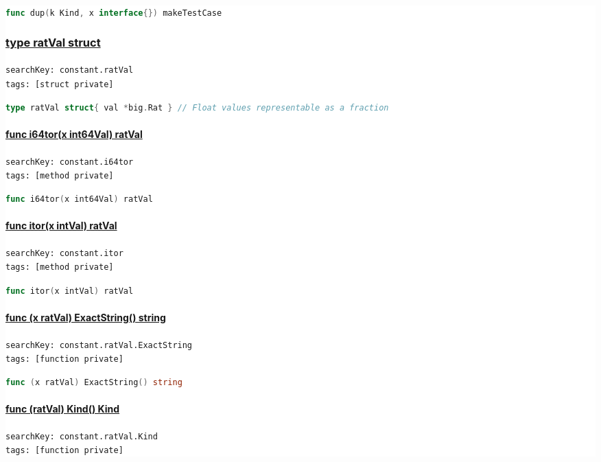 ```Go
func dup(k Kind, x interface{}) makeTestCase
```

### <a id="ratVal" href="#ratVal">type ratVal struct</a>

```
searchKey: constant.ratVal
tags: [struct private]
```

```Go
type ratVal struct{ val *big.Rat } // Float values representable as a fraction

```

#### <a id="i64tor" href="#i64tor">func i64tor(x int64Val) ratVal</a>

```
searchKey: constant.i64tor
tags: [method private]
```

```Go
func i64tor(x int64Val) ratVal
```

#### <a id="itor" href="#itor">func itor(x intVal) ratVal</a>

```
searchKey: constant.itor
tags: [method private]
```

```Go
func itor(x intVal) ratVal
```

#### <a id="ratVal.ExactString" href="#ratVal.ExactString">func (x ratVal) ExactString() string</a>

```
searchKey: constant.ratVal.ExactString
tags: [function private]
```

```Go
func (x ratVal) ExactString() string
```

#### <a id="ratVal.Kind" href="#ratVal.Kind">func (ratVal) Kind() Kind</a>

```
searchKey: constant.ratVal.Kind
tags: [function private]
```
